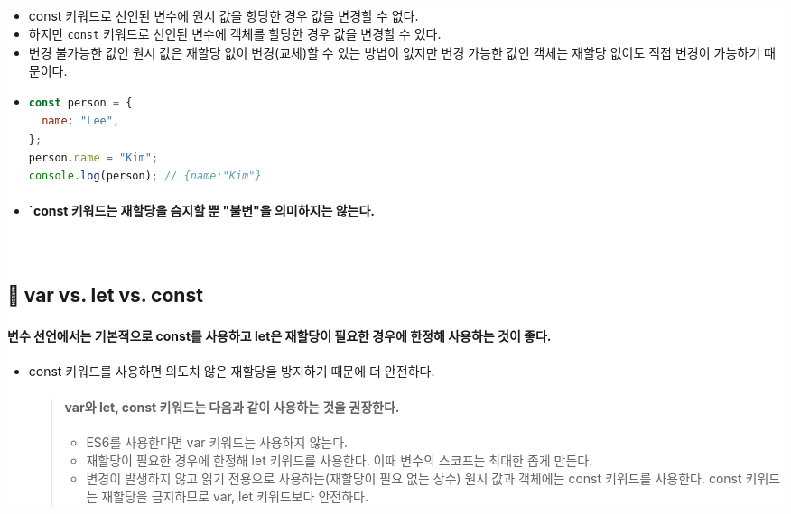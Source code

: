 - const 키워드로 선언된 변수에 원시 값을 항당한 경우 값을 변경할 수 없다.
- 하지만 `const` 키워드로 선언된 변수에 객체를 할당한 경우 값을 변경할 수 있다.
- 변경 불가능한 값인 원시 값은 재할당 없이 변경(교체)할 수 있는 방법이 없지만 변경 가능한 값인 객체는 재할당 없이도 직접 변경이 가능하기 때문이다.
- ```js
  const person = {
    name: "Lee",
  };
  person.name = "Kim";
  console.log(person); // {name:"Kim"}
  ```
- #### `const 키워드는 재할당을 슴지할 뿐 "불변"을 의미하지는 않는다.

<br>

## 🔎 var vs. let vs. const

#### 변수 선언에서는 기본적으로 const를 사용하고 let은 재할당이 필요한 경우에 한정해 사용하는 것이 좋다.

- const 키워드를 사용하면 의도치 않은 재할당을 방지하기 때문에 더 안전하다.
  > #### var와 let, const 키워드는 다음과 같이 사용하는 것을 권장한다.
  >
  > - ES6를 사용한다면 var 키워드는 사용하지 않는다.
  > - 재할당이 필요한 경우에 한정해 let 키워드를 사용한다. 이때 변수의 스코프는 최대한 좁게 만든다.
  > - 변경이 발생하지 않고 읽기 전용으로 사용하는(재할당이 필요 없는 상수) 원시 값과 객체에는 const 키워드를 사용한다. const 키워드는 재할당을 금지하므로 var, let 키워드보다 안전하다.
